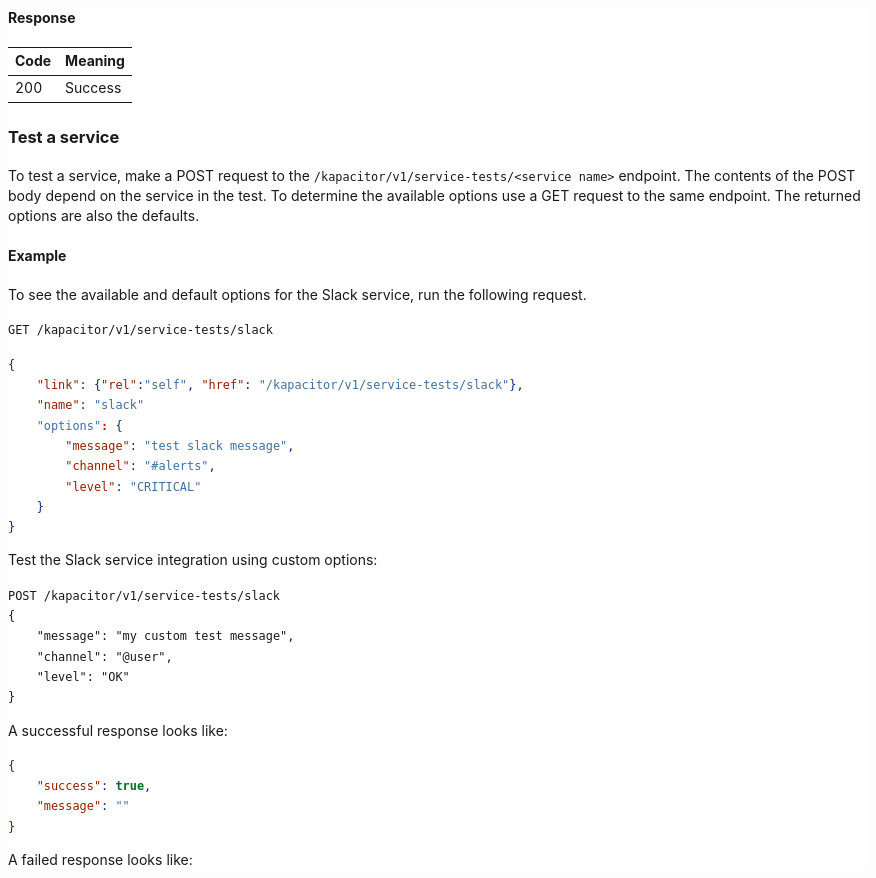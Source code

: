 #### Response

| Code | Meaning |
| ---- | ------- |
| 200  | Success |


### Test a service

To test a service, make a POST request to the `/kapacitor/v1/service-tests/<service name>` endpoint.
The contents of the POST body depend on the service in the test.
To determine the available options use a GET request to the same endpoint.
The returned options are also the defaults.

#### Example

To see the available and default options for the Slack service, run the following request.

```
GET /kapacitor/v1/service-tests/slack
```

```json
{
    "link": {"rel":"self", "href": "/kapacitor/v1/service-tests/slack"},
    "name": "slack"
    "options": {
        "message": "test slack message",
        "channel": "#alerts",
        "level": "CRITICAL"
    }
}
```

Test the Slack service integration using custom options:

```
POST /kapacitor/v1/service-tests/slack
{
    "message": "my custom test message",
    "channel": "@user",
    "level": "OK"
}
```
A successful response looks like:

```json
{
    "success": true,
    "message": ""
}
```

A failed response looks like:
